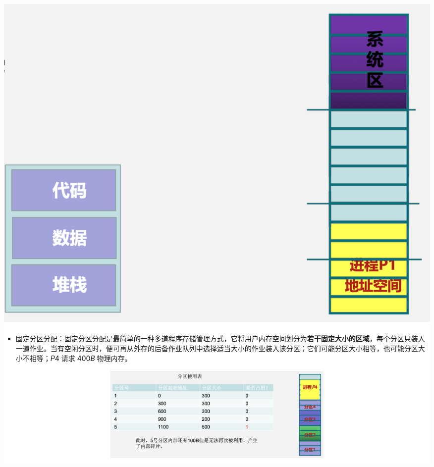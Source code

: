 <img src="Pasted Graphic 16.png" alt="Alt text" style="margin-top: 0; margin-bottom: 10px;" align="center">
</div>

* 固定分区分配：固定分区分配是最简单的一种多道程序存储管理方式，它将用户内存空间划分为**若干固定大小的区域**，每个分区只装入一道作业。当有空闲分区时，便可再从外存的后备作业队列中选择适当大小的作业装入该分区；它们可能分区大小相等，也可能分区大小不相等；${P4}$ 请求 ${400B}$ 物理内存。

<div style=" margin: 0 auto; max-width: 50%;">
<img src="Pasted Graphic 17.png" alt="Alt text" style="margin-top: 0; margin-bottom: 10px;" align="center">
</div>

